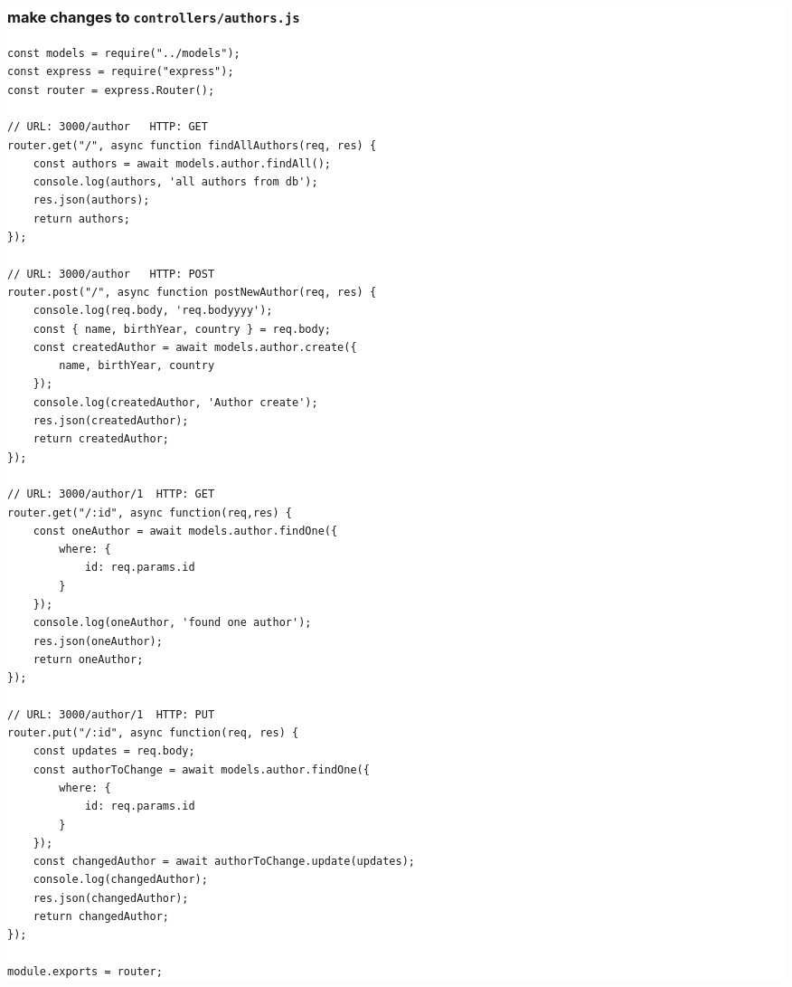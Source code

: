 ### make changes to `controllers/authors.js`
```
const models = require("../models");
const express = require("express");
const router = express.Router();

// URL: 3000/author   HTTP: GET
router.get("/", async function findAllAuthors(req, res) {
    const authors = await models.author.findAll();
    console.log(authors, 'all authors from db');
    res.json(authors);
    return authors;
});

// URL: 3000/author   HTTP: POST
router.post("/", async function postNewAuthor(req, res) {
    console.log(req.body, 'req.bodyyyy');
    const { name, birthYear, country } = req.body;
    const createdAuthor = await models.author.create({
        name, birthYear, country
    });
    console.log(createdAuthor, 'Author create');
    res.json(createdAuthor);
    return createdAuthor;
});

// URL: 3000/author/1  HTTP: GET
router.get("/:id", async function(req,res) {
    const oneAuthor = await models.author.findOne({
        where: {
            id: req.params.id
        }
    });
    console.log(oneAuthor, 'found one author');
    res.json(oneAuthor);
    return oneAuthor;
});

// URL: 3000/author/1  HTTP: PUT
router.put("/:id", async function(req, res) {
    const updates = req.body;
    const authorToChange = await models.author.findOne({
        where: {
            id: req.params.id
        }
    });
    const changedAuthor = await authorToChange.update(updates);
    console.log(changedAuthor);
    res.json(changedAuthor);
    return changedAuthor;
});

module.exports = router;
```
